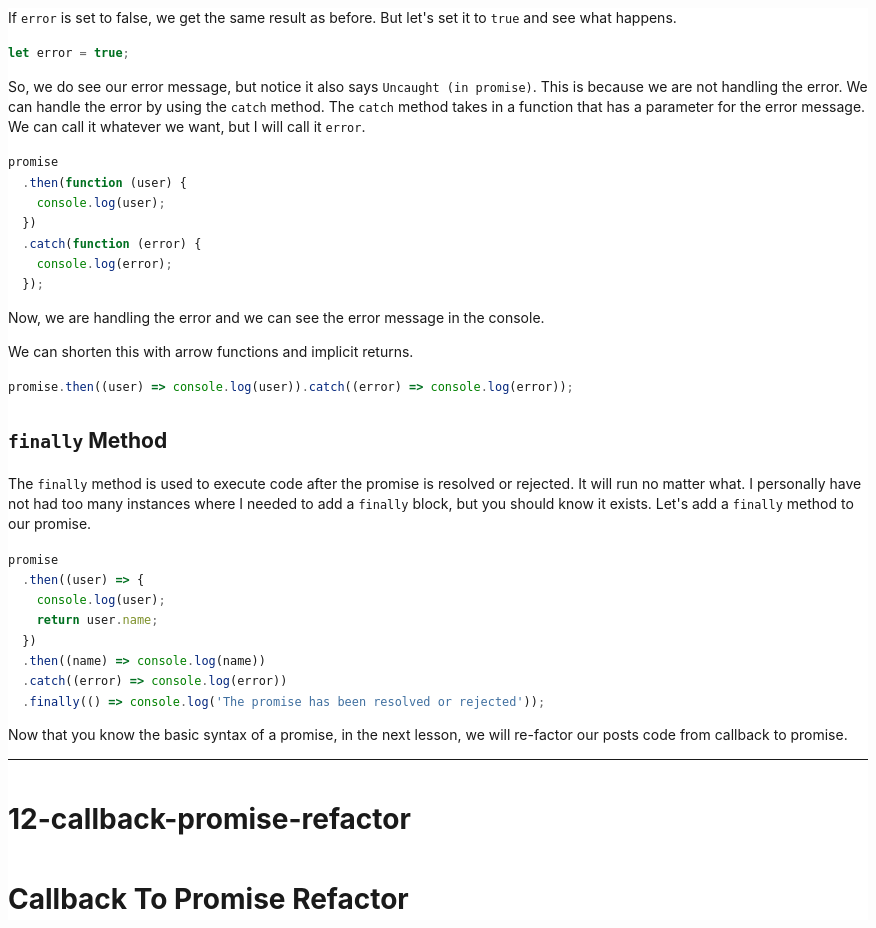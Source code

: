 If `error` is set to false, we get the same result as before. But let's set it to `true` and see what happens.

```js
let error = true;
```

So, we do see our error message, but notice it also says `Uncaught (in promise)`. This is because we are not handling the error. We can handle the error by using the `catch` method. The `catch` method takes in a function that has a parameter for the error message. We can call it whatever we want, but I will call it `error`.

```js
promise
  .then(function (user) {
    console.log(user);
  })
  .catch(function (error) {
    console.log(error);
  });
```

Now, we are handling the error and we can see the error message in the console.

We can shorten this with arrow functions and implicit returns.

```js
promise.then((user) => console.log(user)).catch((error) => console.log(error));
```

## `finally` Method

The `finally` method is used to execute code after the promise is resolved or rejected. It will run no matter what. I personally have not had too many instances where I needed to add a `finally` block, but you should know it exists. Let's add a `finally` method to our promise.

```js
promise
  .then((user) => {
    console.log(user);
    return user.name;
  })
  .then((name) => console.log(name))
  .catch((error) => console.log(error))
  .finally(() => console.log('The promise has been resolved or rejected'));
```

Now that you know the basic syntax of a promise, in the next lesson, we will re-factor our posts code from callback to promise.


---


# 12-callback-promise-refactor

# Callback To Promise Refactor
